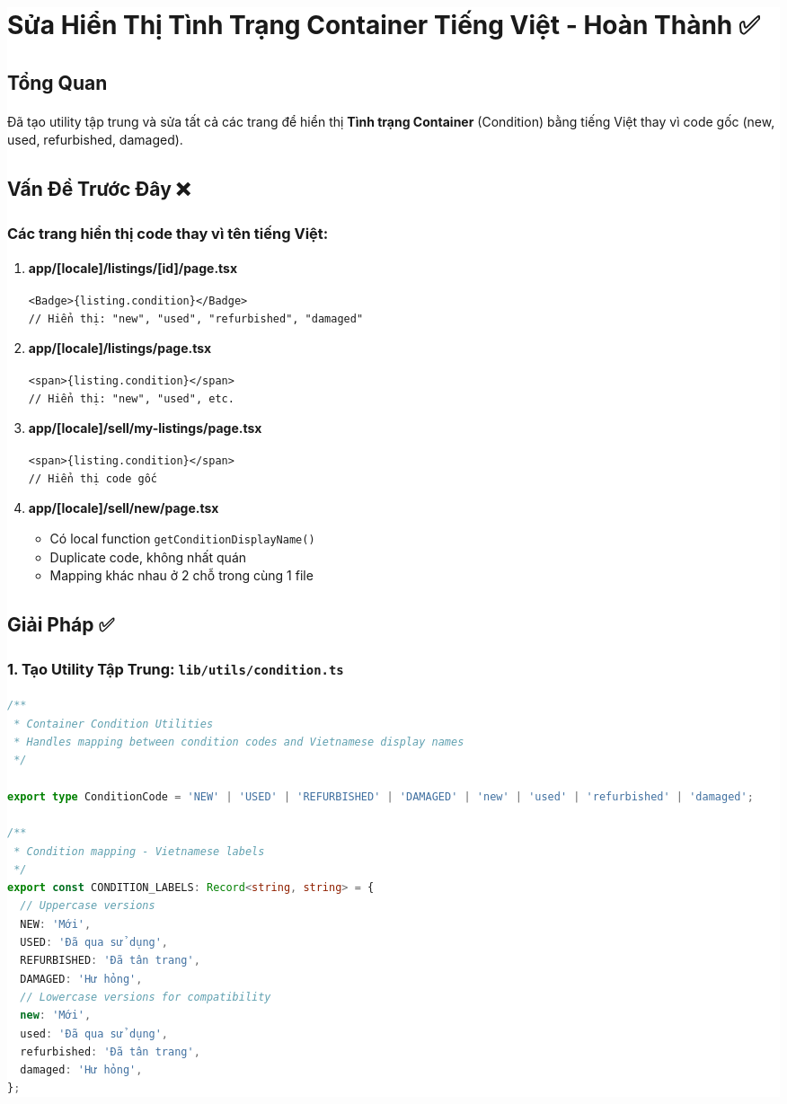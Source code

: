 # Sửa Hiển Thị Tình Trạng Container Tiếng Việt - Hoàn Thành ✅

## Tổng Quan
Đã tạo utility tập trung và sửa tất cả các trang để hiển thị **Tình trạng Container** (Condition) bằng tiếng Việt thay vì code gốc (new, used, refurbished, damaged).

## Vấn Đề Trước Đây ❌

### Các trang hiển thị code thay vì tên tiếng Việt:

1. **app/[locale]/listings/[id]/page.tsx**
   ```tsx
   <Badge>{listing.condition}</Badge>
   // Hiển thị: "new", "used", "refurbished", "damaged"
   ```

2. **app/[locale]/listings/page.tsx**
   ```tsx
   <span>{listing.condition}</span>
   // Hiển thị: "new", "used", etc.
   ```

3. **app/[locale]/sell/my-listings/page.tsx**
   ```tsx
   <span>{listing.condition}</span>
   // Hiển thị code gốc
   ```

4. **app/[locale]/sell/new/page.tsx**
   - Có local function `getConditionDisplayName()`
   - Duplicate code, không nhất quán
   - Mapping khác nhau ở 2 chỗ trong cùng 1 file

## Giải Pháp ✅

### 1. Tạo Utility Tập Trung: `lib/utils/condition.ts`

```typescript
/**
 * Container Condition Utilities
 * Handles mapping between condition codes and Vietnamese display names
 */

export type ConditionCode = 'NEW' | 'USED' | 'REFURBISHED' | 'DAMAGED' | 'new' | 'used' | 'refurbished' | 'damaged';

/**
 * Condition mapping - Vietnamese labels
 */
export const CONDITION_LABELS: Record<string, string> = {
  // Uppercase versions
  NEW: 'Mới',
  USED: 'Đã qua sử dụng',
  REFURBISHED: 'Đã tân trang',
  DAMAGED: 'Hư hỏng',
  // Lowercase versions for compatibility
  new: 'Mới',
  used: 'Đã qua sử dụng',
  refurbished: 'Đã tân trang',
  damaged: 'Hư hỏng',
};

```